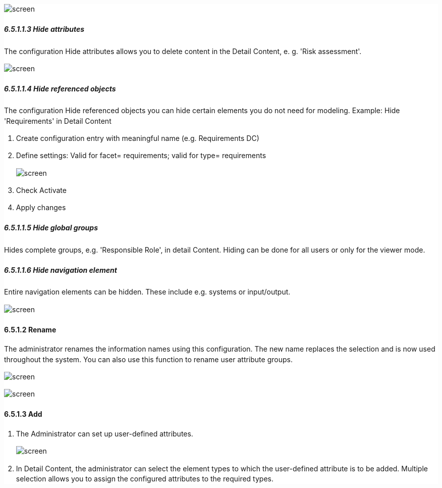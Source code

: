 ![screen](./media/6.75.png)

##### 6.5.1.1.3 Hide attributes

The configuration Hide attributes allows you to delete content in the Detail Content, e. g. 'Risk assessment'.

![screen](./media/6.76.png)

##### 6.5.1.1.4 Hide referenced objects

The configuration Hide referenced objects you can hide certain elements you do not need for modeling.
Example: Hide 'Requirements' in Detail Content 
1.	Create configuration entry with meaningful name (e.g. Requirements DC)
2.	Define settings: Valid for facet= requirements; valid for type= requirements

      ![screen](./media/6.77.png)

3. Check Activate
4. Apply changes

##### 6.5.1.1.5 Hide global groups

Hides complete groups, e.g. 'Responsible Role', in detail Content.
Hiding can be done for all users or only for the viewer mode.

##### 6.5.1.1.6 Hide navigation element

Entire navigation elements can be hidden. These include e.g. systems 
or input/output.

![screen](./media/6.78.png)

#### 6.5.1.2 Rename

The administrator renames the information names using this configuration. The new name replaces the selection and is now used throughout the system. 
You can also use this function to rename user attribute groups.

![screen](./media/6.79.png)

![screen](./media/6.80.png)

#### 6.5.1.3 Add

1. The Administrator can set up user-defined attributes.

      ![screen](./media/6.81.png)

2. In Detail Content, the administrator can select the element types to which the user-defined attribute is to be added. 
Multiple selection allows you to assign the configured attributes to the required types.
